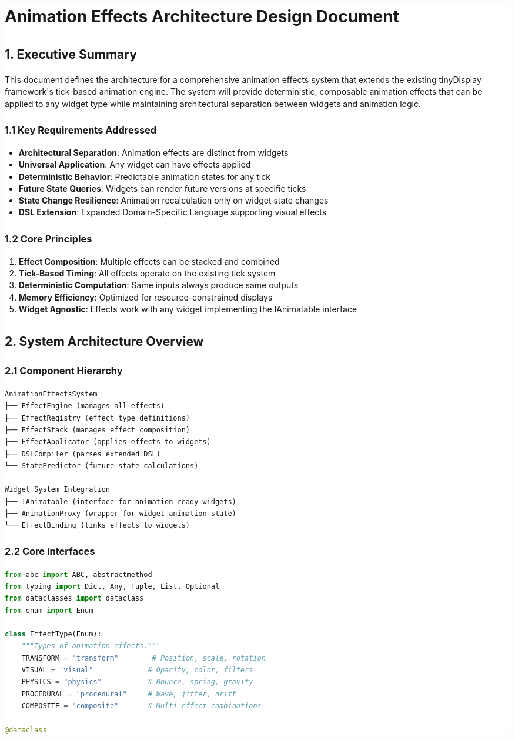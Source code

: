 # Animation Effects Architecture Design Document

## 1. Executive Summary

This document defines the architecture for a comprehensive animation effects system that extends the existing tinyDisplay framework's tick-based animation engine. The system will provide deterministic, composable animation effects that can be applied to any widget type while maintaining architectural separation between widgets and animation logic.

### 1.1 Key Requirements Addressed

- **Architectural Separation**: Animation effects are distinct from widgets
- **Universal Application**: Any widget can have effects applied
- **Deterministic Behavior**: Predictable animation states for any tick
- **Future State Queries**: Widgets can render future versions at specific ticks
- **State Change Resilience**: Animation recalculation only on widget state changes
- **DSL Extension**: Expanded Domain-Specific Language supporting visual effects

### 1.2 Core Principles

1. **Effect Composition**: Multiple effects can be stacked and combined
2. **Tick-Based Timing**: All effects operate on the existing tick system
3. **Deterministic Computation**: Same inputs always produce same outputs
4. **Memory Efficiency**: Optimized for resource-constrained displays
5. **Widget Agnostic**: Effects work with any widget implementing the IAnimatable interface

## 2. System Architecture Overview

### 2.1 Component Hierarchy

```
AnimationEffectsSystem
├── EffectEngine (manages all effects)
├── EffectRegistry (effect type definitions)
├── EffectStack (manages effect composition)
├── EffectApplicator (applies effects to widgets)
├── DSLCompiler (parses extended DSL)
└── StatePredictor (future state calculations)

Widget System Integration
├── IAnimatable (interface for animation-ready widgets)
├── AnimationProxy (wrapper for widget animation state)
└── EffectBinding (links effects to widgets)
```

### 2.2 Core Interfaces

```python
from abc import ABC, abstractmethod
from typing import Dict, Any, Tuple, List, Optional
from dataclasses import dataclass
from enum import Enum

class EffectType(Enum):
    """Types of animation effects."""
    TRANSFORM = "transform"        # Position, scale, rotation
    VISUAL = "visual"             # Opacity, color, filters
    PHYSICS = "physics"           # Bounce, spring, gravity
    PROCEDURAL = "procedural"     # Wave, jitter, drift
    COMPOSITE = "composite"       # Multi-effect combinations

@dataclass
```